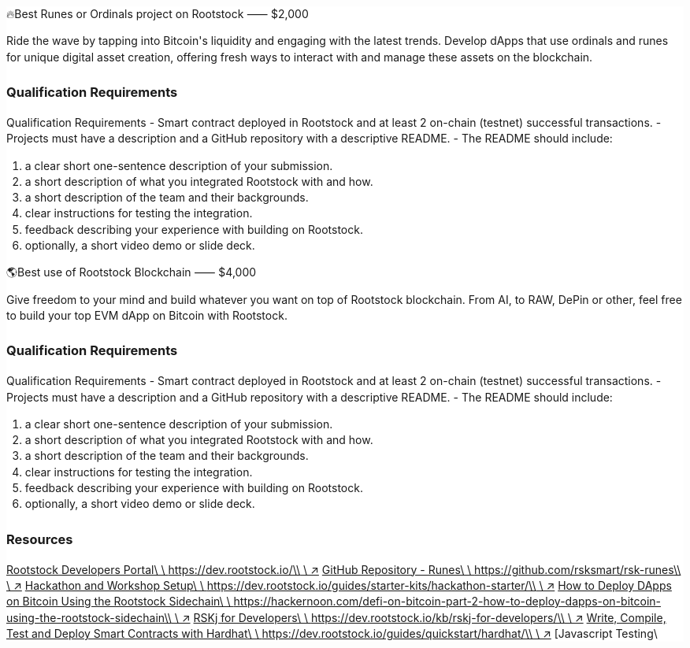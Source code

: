 🔥Best Runes or Ordinals project on Rootstock ⸺ $2,000

Ride the wave by tapping into Bitcoin's liquidity and engaging with the latest trends. Develop dApps that use ordinals and runes for unique digital asset creation, offering fresh ways to interact with and manage these assets on the blockchain.

### Qualification Requirements

Qualification Requirements
\- Smart contract deployed in Rootstock and at least 2 on-chain (testnet) successful transactions.
\- Projects must have a description and a GitHub repository with a descriptive README.
\- The README should include:
1) a clear short one-sentence description of your submission.
2) a short description of what you integrated Rootstock with and how.
3) a short description of the team and their backgrounds.
4) clear instructions for testing the integration.
5) feedback describing your experience with building on Rootstock.
6) optionally, a short video demo or slide deck.

🌎Best use of Rootstock Blockchain ⸺ $4,000

Give freedom to your mind and build whatever you want on top of Rootstock blockchain. From AI, to RAW, DePin or other, feel free to build your top EVM dApp on Bitcoin with Rootstock.

### Qualification Requirements

Qualification Requirements
\- Smart contract deployed in Rootstock and at least 2 on-chain (testnet) successful transactions.
\- Projects must have a description and a GitHub repository with a descriptive README.
\- The README should include:
1) a clear short one-sentence description of your submission.
2) a short description of what you integrated Rootstock with and how.
3) a short description of the team and their backgrounds.
4) clear instructions for testing the integration.
5) feedback describing your experience with building on Rootstock.
6) optionally, a short video demo or slide deck.

### Resources

[Rootstock Developers Portal\\
\\
https://dev.rootstock.io/\\
\\
↗](https://ethglob.al/hadcd) [GitHub Repository - Runes\\
\\
https://github.com/rsksmart/rsk-runes\\
\\
↗](https://ethglob.al/jc34s) [Hackathon and Workshop Setup\\
\\
https://dev.rootstock.io/guides/starter-kits/hackathon-starter/\\
\\
↗](https://ethglob.al/hhgby) [How to Deploy DApps on Bitcoin Using the Rootstock Sidechain\\
\\
https://hackernoon.com/defi-on-bitcoin-part-2-how-to-deploy-dapps-on-bitcoin-using-the-rootstock-sidechain\\
\\
↗](https://ethglob.al/x8k9m) [RSKj for Developers\\
\\
https://dev.rootstock.io/kb/rskj-for-developers/\\
\\
↗](https://ethglob.al/fv5i3) [Write, Compile, Test and Deploy Smart Contracts with Hardhat\\
\\
https://dev.rootstock.io/guides/quickstart/hardhat/\\
\\
↗](https://ethglob.al/m5qof) [Javascript Testing\\